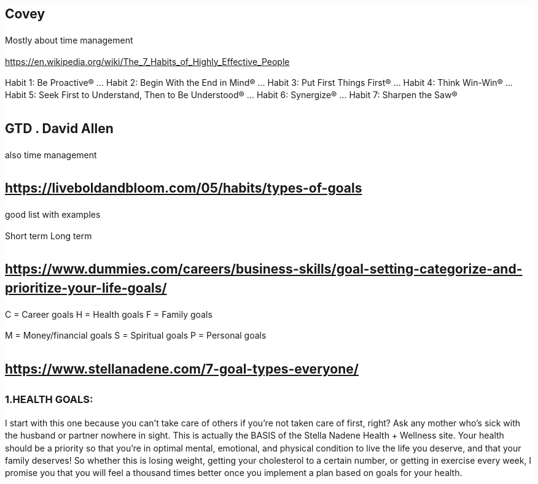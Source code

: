


## Covey

Mostly about time management

https://en.wikipedia.org/wiki/The_7_Habits_of_Highly_Effective_People

Habit 1: Be Proactive® ...
Habit 2: Begin With the End in Mind® ...
Habit 3: Put First Things First® ...
Habit 4: Think Win-Win® ...
Habit 5: Seek First to Understand, Then to Be Understood® ...
Habit 6: Synergize® ...
Habit 7: Sharpen the Saw®

## GTD . David Allen

also time management


## https://liveboldandbloom.com/05/habits/types-of-goals

good list with examples

Short term
Long term


## https://www.dummies.com/careers/business-skills/goal-setting-categorize-and-prioritize-your-life-goals/

C = Career goals
H = Health goals
F = Family goals

M = Money/financial goals
S = Spiritual goals
P = Personal goals


## https://www.stellanadene.com/7-goal-types-everyone/

### 1.HEALTH GOALS:

I start with this one because you can’t take care of others if you’re not taken care of first, right? Ask any mother who’s sick with the husband or partner nowhere in sight. This is actually the BASIS of the Stella Nadene Health + Wellness site. Your health should be a priority so that you’re in optimal mental, emotional, and physical condition to live the life you deserve, and that your family deserves! So whether this is losing weight, getting your cholesterol to a certain number, or getting in exercise every week, I promise you that you will feel a thousand times better once you implement a plan based on goals for your health.

